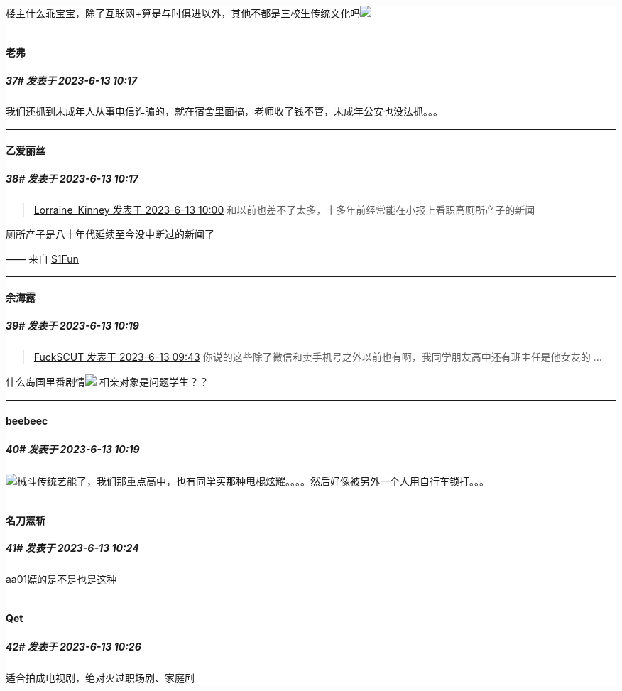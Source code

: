 楼主什么乖宝宝，除了互联网+算是与时俱进以外，其他不都是三校生传统文化吗<img src="https://static.saraba1st.com/image/smiley/face2017/067.png" referrerpolicy="no-referrer">

*****

####  老弗  
##### 37#       发表于 2023-6-13 10:17

我们还抓到未成年人从事电信诈骗的，就在宿舍里面搞，老师收了钱不管，未成年公安也没法抓。。。

*****

####  乙爱丽丝  
##### 38#       发表于 2023-6-13 10:17

<blockquote><a href="httphttps://bbs.saraba1st.com/2b/forum.php?mod=redirect&amp;goto=findpost&amp;pid=61262252&amp;ptid=2139354" target="_blank">Lorraine_Kinney 发表于 2023-6-13 10:00</a>
和以前也差不了太多，十多年前经常能在小报上看职高厕所产子的新闻</blockquote>
厕所产子是八十年代延续至今没中断过的新闻了

—— 来自 [S1Fun](https://s1fun.koalcat.com)

*****

####  余海露  
##### 39#       发表于 2023-6-13 10:19

<blockquote><a href="httphttps://bbs.saraba1st.com/2b/forum.php?mod=redirect&amp;goto=findpost&amp;pid=61261967&amp;ptid=2139354" target="_blank">FuckSCUT 发表于 2023-6-13 09:43</a>
你说的这些除了微信和卖手机号之外以前也有啊，我同学朋友高中还有班主任是他女友的 ...</blockquote>
什么岛国里番剧情<img src="https://static.saraba1st.com/image/smiley/face2017/068.png" referrerpolicy="no-referrer">
相亲对象是问题学生？？

*****

####  beebeec  
##### 40#       发表于 2023-6-13 10:19

<img src="https://static.saraba1st.com/image/smiley/face2017/001.png" referrerpolicy="no-referrer">械斗传统艺能了，我们那重点高中，也有同学买那种甩棍炫耀。。。。然后好像被另外一个人用自行车锁打。。。

*****

####  名刀罴斩  
##### 41#       发表于 2023-6-13 10:24

aa01嫖的是不是也是这种

*****

####  Qet  
##### 42#       发表于 2023-6-13 10:26

适合拍成电视剧，绝对火过职场剧、家庭剧
